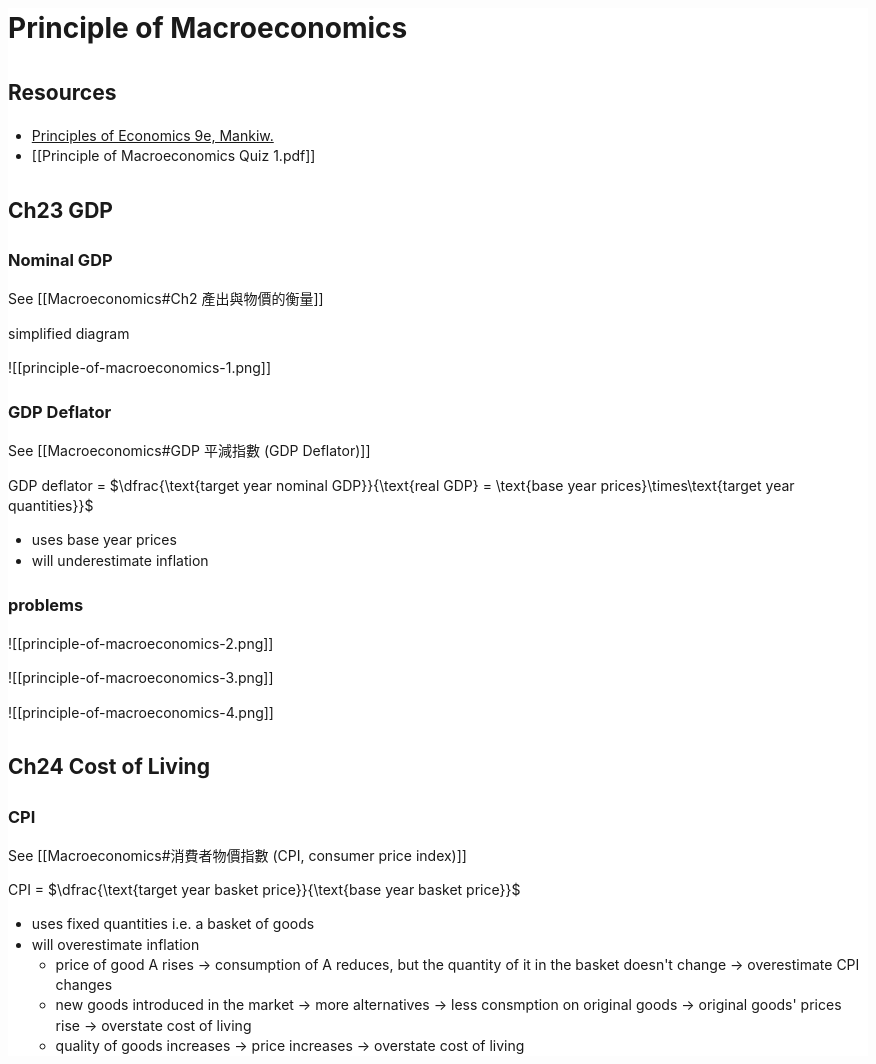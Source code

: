 # Principle of Macroeconomics

## Resources

- [Principles of Economics 9e, Mankiw.](https://libgen.is/book/index.php?md5=E4F408FE98ABD6329394D2C9C9DE877F)
- [[Principle of Macroeconomics Quiz 1.pdf]]

## Ch23 GDP

### Nominal GDP

See [[Macroeconomics#Ch2 產出與物價的衡量]]

simplified diagram

![[principle-of-macroeconomics-1.png]]

### GDP Deflator

See [[Macroeconomics#GDP 平減指數 (GDP Deflator)]]

GDP deflator = $\dfrac{\text{target year nominal GDP}}{\text{real GDP} = \text{base year prices}\times\text{target year quantities}}$

- uses base year prices
- will underestimate inflation

### problems

![[principle-of-macroeconomics-2.png]]

![[principle-of-macroeconomics-3.png]]

![[principle-of-macroeconomics-4.png]]

## Ch24 Cost of Living

### CPI

See [[Macroeconomics#消費者物價指數 (CPI, consumer price index)]]

CPI = $\dfrac{\text{target year basket price}}{\text{base year basket price}}$

- uses fixed quantities i.e. a basket of goods
- will overestimate inflation
	- price of good A rises -> consumption of A reduces, but the quantity of it in the basket doesn't change -> overestimate CPI changes
	- new goods introduced in the market -> more alternatives -> less consmption on original goods -> original goods' prices rise -> overstate cost of living
	- quality of goods increases -> price increases -> overstate cost of living
